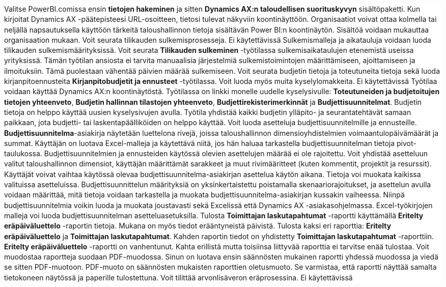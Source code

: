 <td>Valitse PowerBI.comissa ensin <strong>tietojen hakeminen</strong> ja sitten <strong>Dynamics AX:n taloudellisen suorituskyvyn</strong> sisältöpaketti. Kun kirjoitat Dynamics AX -päätepisteesi URL-osoitteen, tietosi tulevat näkyviin koontinäyttöön.</td>
<td>Organisaatiot voivat ottaa kolmella tai neljällä napsautuksella käyttöön tärkeitä taloushallinnon tietoja sisältävän Power BI:n koontinäytön. Sisältöä voidaan mukauttaa organisaation mukaan.</td>
</tr>
<tr class="even">
<td>Voit seurata tilikauden sulkemisprosesseja.</td>
<td>Ei käytettävissä </td>
<td>Sulkemismalleja ja aikatauluja voidaan luoda tilikauden sulkemismäärityksissä. Voit seurata <strong>Tilikauden sulkeminen</strong> -työtilassa sulkemisaikataulujen etenemistä useissa yrityksissä.</td>
<td>Tämän työtilan ansiosta ei tarvita manuaalisia järjestelmiä sulkemistoimintojen määrittämiseen, ajoittamiseen ja ilmoituksiin. Tämä puolestaan vähentää päivien määrää sulkemiseen.</td>
</tr>
<tr class="odd">
<td>Voit seurata budjetin tietoja ja toteutuneita tietoja sekä luoda kirjanpitoennusteita <strong>Kirjanpitobudjetit ja ennusteet</strong> -työtilassa. Voit luoda myös muita kyselylomakkeita.</td>
<td>Ei käytettävissä</td>
<td> Työtilaa voidaan käyttää Dynamics AX:n koontinäytöstä. Työtilassa on linkki monelle uudelle kyselysivulle: <strong>Toteutuneiden ja budjetoitujen tietojen yhteenveto</strong>, <strong>Budjetin hallinnan tilastojen yhteenveto</strong>, <strong>Budjettirekisterimerkinnät</strong> ja <strong>Budjettisuunnitelmat</strong>.</td>
<td>Budjetin tietoja on helppo käyttää uusien kyselysivujen avulla. Työtila yhdistää kaikki budjetin ylläpito- ja seurantatehtävät samaan paikkaan, jota budjetti- tai laskentapäälliköiden on helppo käyttää.</td>
</tr>
<tr class="even">
<td>Voit luoda asetteluja budjettisuunnitelmille ja ennusteille.</td>
<td><strong>Budjettisuunnitelma</strong>-asiakirja näytetään luettelona rivejä, joissa taloushallinnon dimensioyhdistelmien voimaantulopäivämäärät ja summat. Käyttäjän on luotava Excel-malleja ja käytettävä niitä, jos hän haluaa tarkastella budjettisuunnitelman tietoja pivot-taulukossa.</td>
<td>Budjettisuunnitelmien ja ennusteiden käytössä olevien asettelujen määrää ei ole rajoitettu. Voit yhdistää asetteluun valitut taloushallinnon dimensiot, käyttäjän määrittämät sarakkeet ja muut rivimääritteet (kuten kommentit, projektit ja resurssit). Käyttäjät voivat vaihtaa käytössä olevaa budjettisuunnitelma-asiakirjan asettelua käytön aikana. Tietoja voi muokata kaikissa valituissa asetteluissa. Budjettisuunnittelun määrityksiä on yksinkertaistettu poistamalla skenaariorajoitukset, ja asettelun avulla voidaan määrittää, mitä tietoja voidaan tarkastella ja muokata budjettisuunnitelma-asiakirjan kussakin vaiheessa.</td>
<td>Niinpä budjettisuunnitelmia voikin luoda ja muokata joustavasti sekä Excelissä että Dynamics AX -asiakasohjelmassa. Excel-työkirjojen malleja voi luoda budjettisuunnitelman asetteluasetuksilla.</td>
</tr>
<tr class="odd">
<td>Tulosta <strong>Toimittajan laskutapahtumat</strong> -raportti käyttämällä <strong>Eritelty eräpäiväluettelo</strong> -raportin tietoja. Mukana on myös tiedot erääntyneistä päivistä. </td>
<td>Tulosta kaksi eri raporttia: <strong>Eritelty eräpäiväluettelo</strong> ja <strong>Toimittajan laskutapahtumat</strong>.</td>
<td>Kahden raportin tiedot on yhdistetty <strong>Toimittajan laskutapahtumat</strong> -raporttiin. <strong>Eritelty eräpäiväluettelo</strong> -raportti on vanhentunut. </td>
<td>Kahta erillistä mutta toisiinsa liittyvää raporttia ei tarvitse enää tulostaa.</td>
</tr>
<tr class="even">
<td>Voit muodostaa raportteja suodaan PDF-muodossa.</td>
<td>Sinun on luotava ensin säännösten mukainen raportti yhdessä muodossa ja viedä se sitten PDF-muotoon.</td>
<td>PDF-muoto on säännösten mukaisten raporttien oletusmuoto.</td>
<td>Se varmistaa, että raportti näyttää samalta tietokoneen näytössä ja paperille tulostettuna.</td>
</tr>
<tr class="odd">
<td>Voit tilittää arvonlisäveron eräprosessina. </td>
<td>Ei käytettävissä</td>